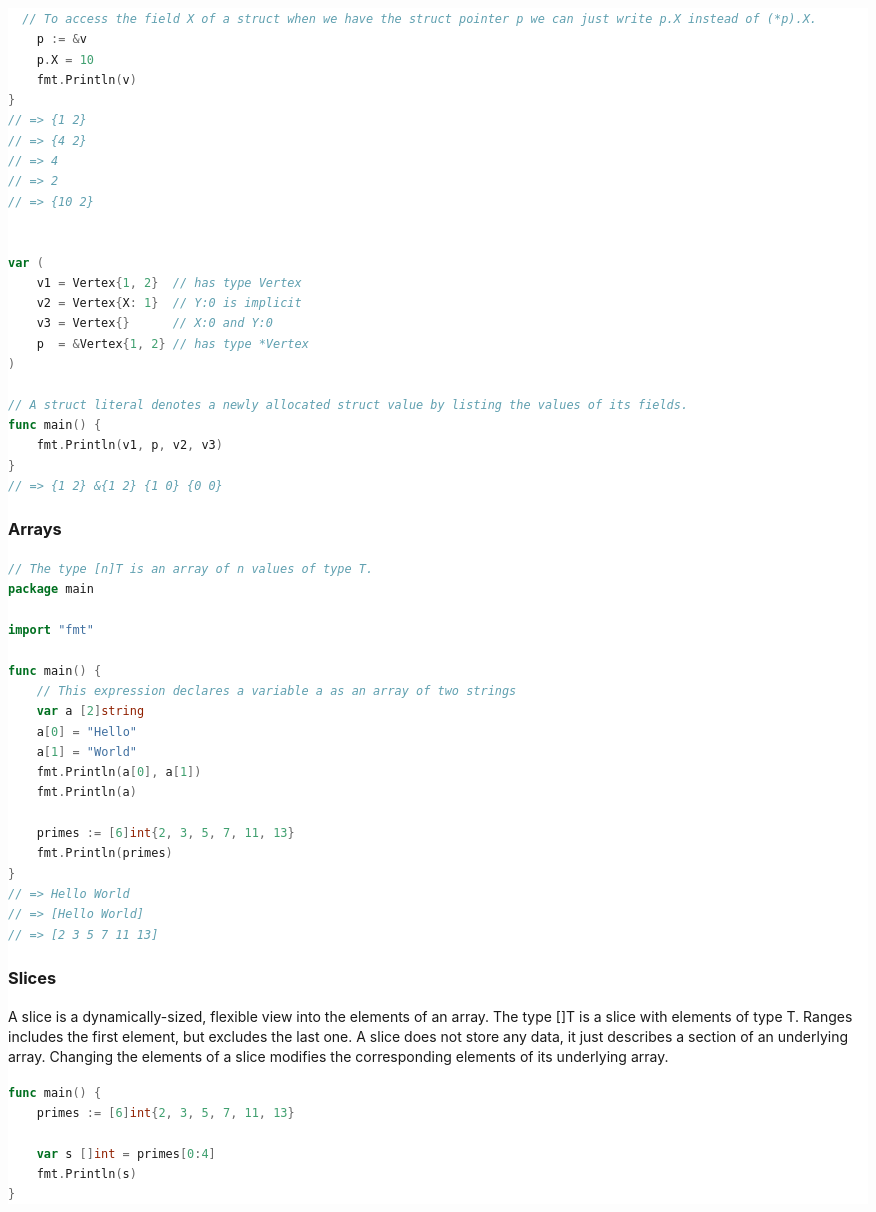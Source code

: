 ``` go
  // To access the field X of a struct when we have the struct pointer p we can just write p.X instead of (*p).X.
	p := &v
	p.X = 10
	fmt.Println(v)
}
// => {1 2}
// => {4 2}
// => 4
// => 2
// => {10 2}


var (
	v1 = Vertex{1, 2}  // has type Vertex
	v2 = Vertex{X: 1}  // Y:0 is implicit
	v3 = Vertex{}      // X:0 and Y:0
	p  = &Vertex{1, 2} // has type *Vertex
)

// A struct literal denotes a newly allocated struct value by listing the values of its fields.
func main() {
	fmt.Println(v1, p, v2, v3)
}
// => {1 2} &{1 2} {1 0} {0 0}
```

### Arrays
``` go
// The type [n]T is an array of n values of type T.
package main

import "fmt"

func main() {
	// This expression declares a variable a as an array of two strings
	var a [2]string
	a[0] = "Hello"
	a[1] = "World"
	fmt.Println(a[0], a[1])
	fmt.Println(a)

	primes := [6]int{2, 3, 5, 7, 11, 13}
	fmt.Println(primes)
}
// => Hello World
// => [Hello World]
// => [2 3 5 7 11 13]
```

### Slices
A slice is a dynamically-sized, flexible view into the elements of an array.
The type []T is a slice with elements of type T.
Ranges includes the first element, but excludes the last one.
A slice does not store any data, it just describes a section of an underlying array.
Changing the elements of a slice modifies the corresponding elements of its underlying array.
``` go
func main() {
	primes := [6]int{2, 3, 5, 7, 11, 13}

	var s []int = primes[0:4]
	fmt.Println(s)
}
```